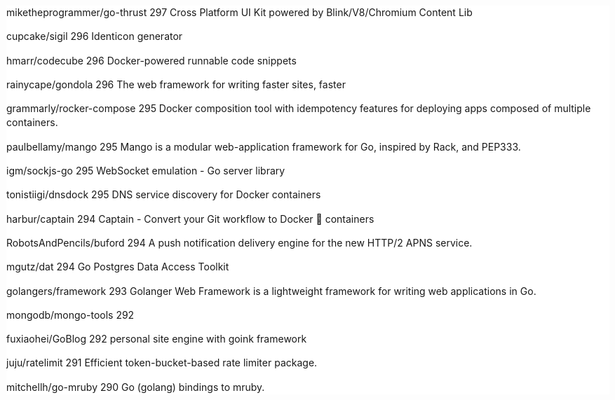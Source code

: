 
miketheprogrammer/go-thrust                297
Cross Platform UI Kit powered by Blink/V8/Chromium Content Lib


cupcake/sigil                              296
Identicon generator


hmarr/codecube                             296
Docker-powered runnable code snippets


rainycape/gondola                          296
The web framework for writing faster sites, faster


grammarly/rocker-compose                   295
Docker composition tool with idempotency features for deploying apps composed of multiple containers.


paulbellamy/mango                          295
Mango is a modular web-application framework for Go, inspired by Rack, and PEP333.


igm/sockjs-go                              295
WebSocket emulation - Go server library


tonistiigi/dnsdock                         295
DNS service discovery for Docker containers


harbur/captain                             294
Captain - Convert your Git workflow to Docker :whale: containers


RobotsAndPencils/buford                    294
A push notification delivery engine for the new HTTP/2 APNS service.


mgutz/dat                                  294
Go Postgres Data Access Toolkit


golangers/framework                        293
Golanger Web Framework is a lightweight framework for writing web applications in Go.


mongodb/mongo-tools                        292



fuxiaohei/GoBlog                           292
personal site engine with goink framework


juju/ratelimit                             291
Efficient token-bucket-based rate limiter package.


mitchellh/go-mruby                         290
Go (golang) bindings to mruby.

